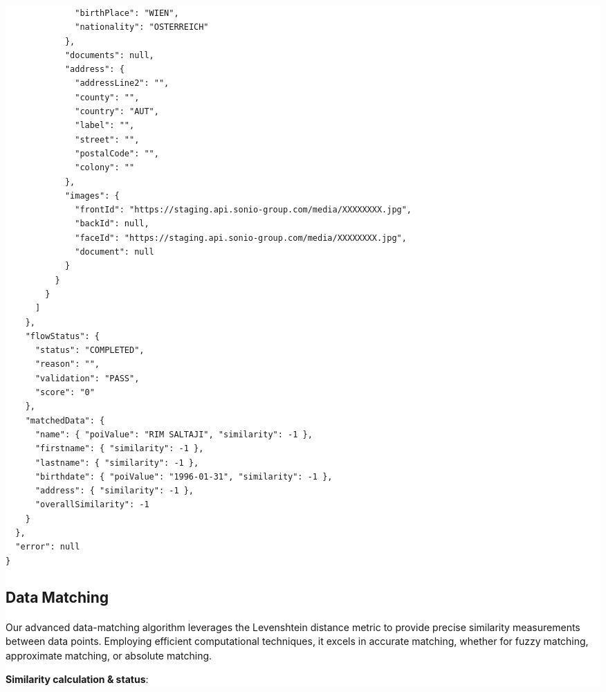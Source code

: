 ```
              "birthPlace": "WIEN",
              "nationality": "OSTERREICH"
            },
            "documents": null,
            "address": {
              "addressLine2": "",
              "county": "",
              "country": "AUT",
              "label": "",
              "street": "",
              "postalCode": "",
              "colony": ""
            },
            "images": {
              "frontId": "https://staging.api.sonio-group.com/media/XXXXXXXX.jpg",
              "backId": null,
              "faceId": "https://staging.api.sonio-group.com/media/XXXXXXXX.jpg",
              "document": null
            }
          }
        }
      ]
    },
    "flowStatus": {
      "status": "COMPLETED",
      "reason": "",
      "validation": "PASS",
      "score": "0"
    },
    "matchedData": {
      "name": { "poiValue": "RIM SALTAJI", "similarity": -1 },
      "firstname": { "similarity": -1 },
      "lastname": { "similarity": -1 },
      "birthdate": { "poiValue": "1996-01-31", "similarity": -1 },
      "address": { "similarity": -1 },
      "overallSimilarity": -1
    }
  },
  "error": null
}

```

## Data Matching

Our advanced data-matching algorithm leverages the Levenshtein distance metric to provide precise similarity measurements between data points. Employing efficient computational techniques, it excels in accurate matching, whether for fuzzy matching, approximate matching, or absolute matching.

**Similarity calculation & status**:
